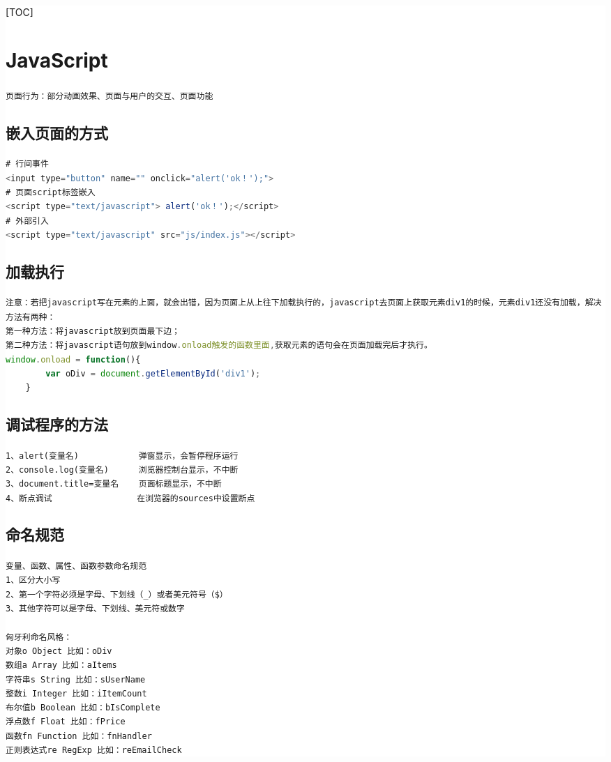 [TOC]

# JavaScript


```
页面行为：部分动画效果、页面与用户的交互、页面功能
```

## 嵌入页面的方式

```javascript
# 行间事件
<input type="button" name="" onclick="alert('ok！');">
# 页面script标签嵌入
<script type="text/javascript"> alert('ok！');</script>
# 外部引入
<script type="text/javascript" src="js/index.js"></script>
```

## 加载执行

```javascript
注意：若把javascript写在元素的上面，就会出错，因为页面上从上往下加载执行的，javascript去页面上获取元素div1的时候，元素div1还没有加载，解决方法有两种：
第一种方法：将javascript放到页面最下边；
第二种方法：将javascript语句放到window.onload触发的函数里面,获取元素的语句会在页面加载完后才执行。
window.onload = function(){
        var oDiv = document.getElementById('div1');
    }
```



## 调试程序的方法

```
1、alert(变量名)			弹窗显示，会暂停程序运行
2、console.log(变量名)		浏览器控制台显示，不中断
3、document.title=变量名	页面标题显示，不中断
4、断点调试				   在浏览器的sources中设置断点
```

## 命名规范

```
变量、函数、属性、函数参数命名规范
1、区分大小写
2、第一个字符必须是字母、下划线（_）或者美元符号（$）
3、其他字符可以是字母、下划线、美元符或数字

匈牙利命名风格：
对象o Object 比如：oDiv
数组a Array 比如：aItems
字符串s String 比如：sUserName
整数i Integer 比如：iItemCount
布尔值b Boolean 比如：bIsComplete
浮点数f Float 比如：fPrice
函数fn Function 比如：fnHandler
正则表达式re RegExp 比如：reEmailCheck
```
